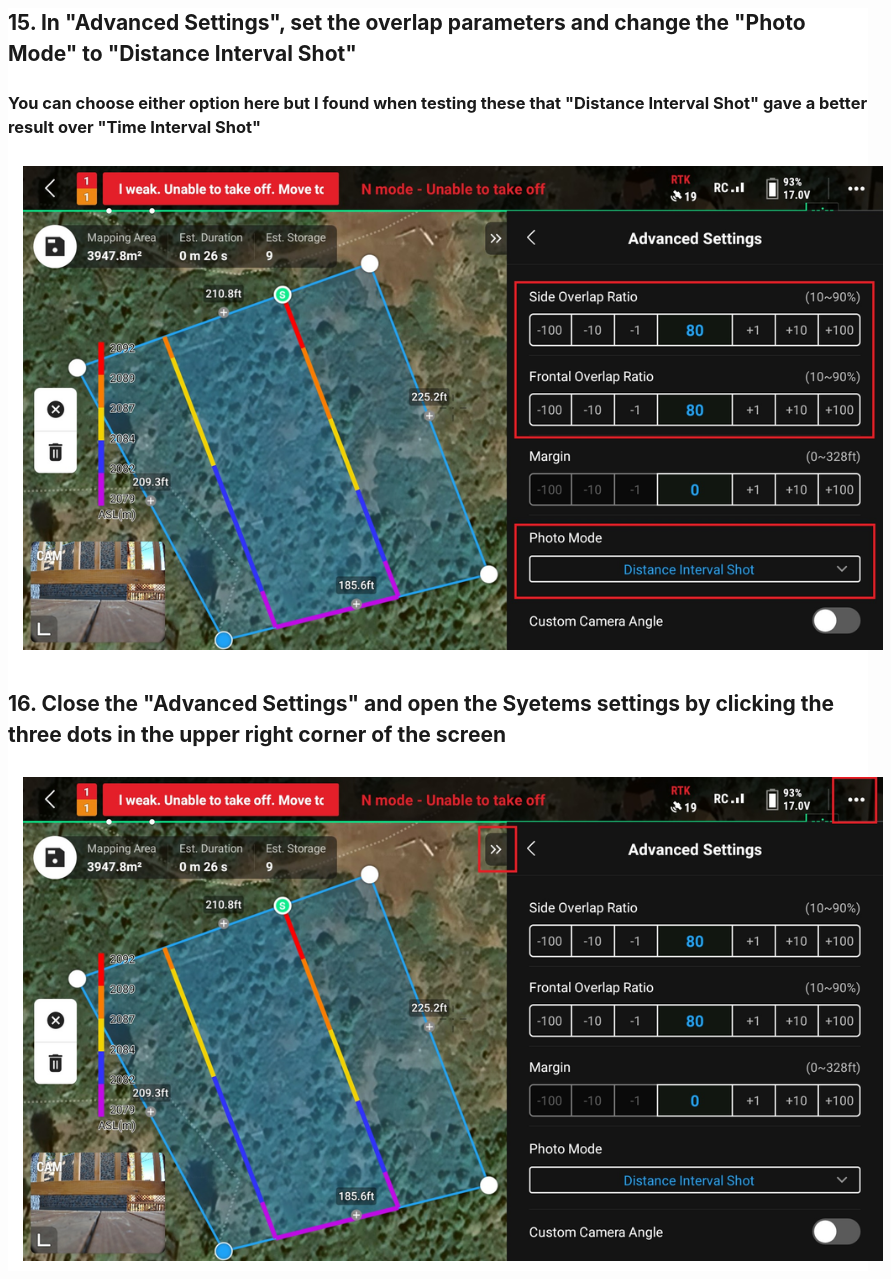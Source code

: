 ## 15. In "Advanced Settings", set the overlap parameters and change the "Photo Mode" to "Distance Interval Shot"
### You can choose either option here but I found when testing these that "Distance Interval Shot" gave a better result over "Time Interval Shot"

<img align="center" src="../images/drone/RC_Screenshots/15_AdvancedSettings.jpg" hspace="15" vspace="10" width="1000">

## 16. Close the "Advanced Settings" and open the Syetems settings by clicking the three dots in the upper right corner of the screen

<img align="center" src="../images/drone/RC_Screenshots/16_CloseSettings_OpenRTK.jpg" hspace="15" vspace="10" width="1000">